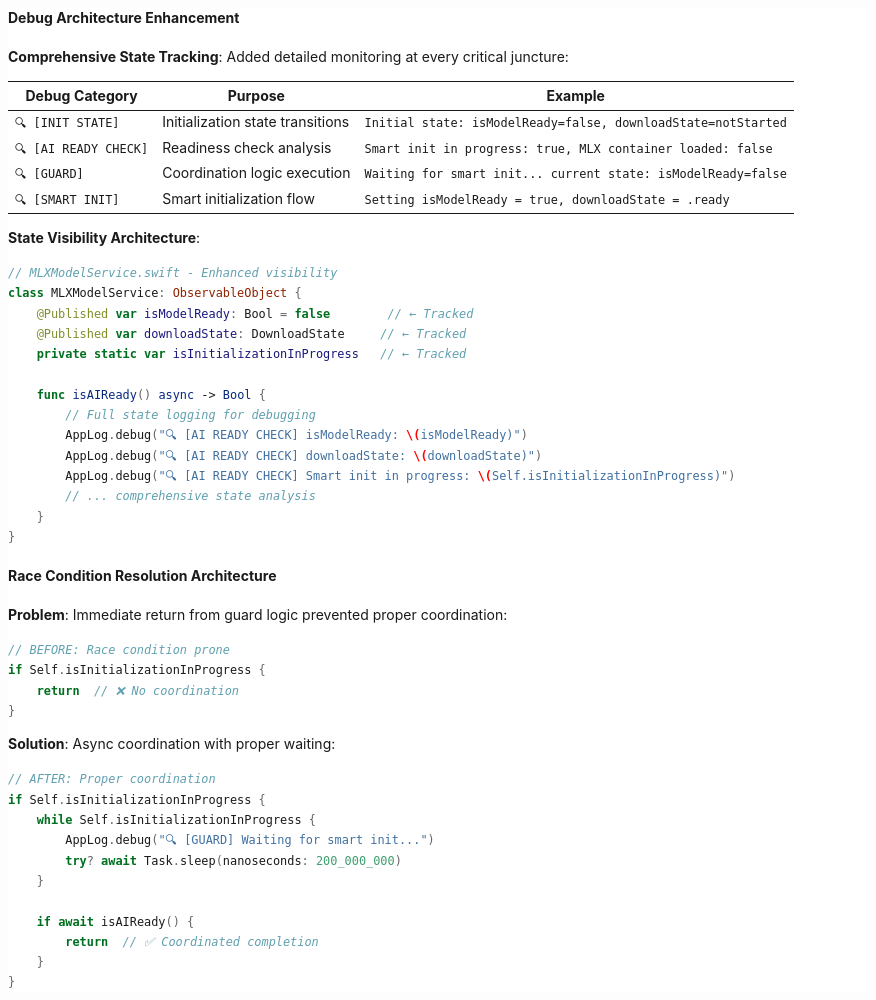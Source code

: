 ```mermaid
```

#### Debug Architecture Enhancement

**Comprehensive State Tracking**: Added detailed monitoring at every critical juncture:

| Debug Category | Purpose | Example |
|----------------|---------|---------|
| `🔍 [INIT STATE]` | Initialization state transitions | `Initial state: isModelReady=false, downloadState=notStarted` |
| `🔍 [AI READY CHECK]` | Readiness check analysis | `Smart init in progress: true, MLX container loaded: false` |
| `🔍 [GUARD]` | Coordination logic execution | `Waiting for smart init... current state: isModelReady=false` |
| `🔍 [SMART INIT]` | Smart initialization flow | `Setting isModelReady = true, downloadState = .ready` |

**State Visibility Architecture**:
```swift
// MLXModelService.swift - Enhanced visibility
class MLXModelService: ObservableObject {
    @Published var isModelReady: Bool = false        // ← Tracked
    @Published var downloadState: DownloadState     // ← Tracked  
    private static var isInitializationInProgress   // ← Tracked
    
    func isAIReady() async -> Bool {
        // Full state logging for debugging
        AppLog.debug("🔍 [AI READY CHECK] isModelReady: \(isModelReady)")
        AppLog.debug("🔍 [AI READY CHECK] downloadState: \(downloadState)")
        AppLog.debug("🔍 [AI READY CHECK] Smart init in progress: \(Self.isInitializationInProgress)")
        // ... comprehensive state analysis
    }
}
```

#### Race Condition Resolution Architecture

**Problem**: Immediate return from guard logic prevented proper coordination:

```swift
// BEFORE: Race condition prone
if Self.isInitializationInProgress {
    return  // ❌ No coordination
}
```

**Solution**: Async coordination with proper waiting:

```swift
// AFTER: Proper coordination
if Self.isInitializationInProgress {
    while Self.isInitializationInProgress {
        AppLog.debug("🔍 [GUARD] Waiting for smart init...")
        try? await Task.sleep(nanoseconds: 200_000_000)
    }
    
    if await isAIReady() {
        return  // ✅ Coordinated completion
    }
}
```
